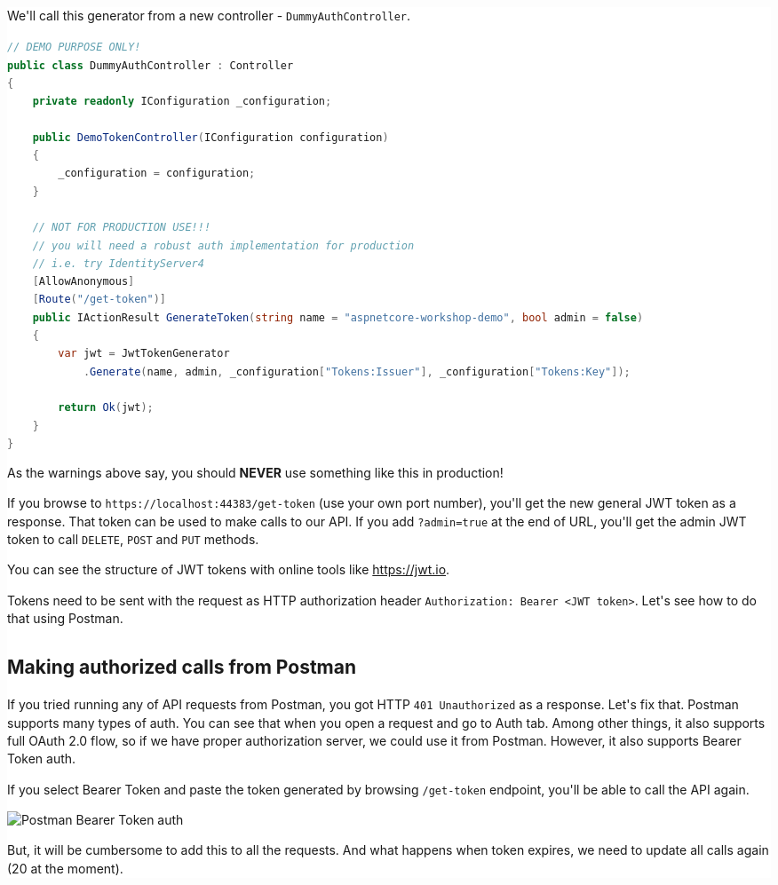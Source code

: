 We'll call this generator from a new controller - `DummyAuthController`.

```c#
// DEMO PURPOSE ONLY!
public class DummyAuthController : Controller
{
    private readonly IConfiguration _configuration;

    public DemoTokenController(IConfiguration configuration)
    {
        _configuration = configuration;
    }

    // NOT FOR PRODUCTION USE!!!
    // you will need a robust auth implementation for production
    // i.e. try IdentityServer4
    [AllowAnonymous]
    [Route("/get-token")]
    public IActionResult GenerateToken(string name = "aspnetcore-workshop-demo", bool admin = false)
    {
        var jwt = JwtTokenGenerator
            .Generate(name, admin, _configuration["Tokens:Issuer"], _configuration["Tokens:Key"]);

        return Ok(jwt);
    }
}
```

As the warnings above say, you should **NEVER** use something like this in production!

If you browse to `https://localhost:44383/get-token` (use your own port number), you'll get the new general JWT token as a response. That token can be used to make calls to our API. If you add `?admin=true` at the end of URL, you'll get the admin JWT token to call `DELETE`, `POST` and `PUT` methods.

You can see the structure of JWT tokens with online tools like https://jwt.io.

Tokens need to be sent with the request as HTTP authorization header `Authorization: Bearer <JWT token>`. Let's see how to do that using Postman.

## Making authorized calls from Postman

If you tried running any of API requests from Postman, you got HTTP `401 Unauthorized` as a response. Let's fix that. Postman supports many types of auth. You can see that when you open a request and go to Auth tab. Among other things, it also supports full OAuth 2.0 flow, so if we have proper authorization server, we could use it from Postman. However, it also supports Bearer Token auth.

If you select Bearer Token and paste the token generated by browsing `/get-token` endpoint, you'll be able to call the API again.

![Postman Bearer Token auth](images/postman-auth-per-request.png)

But, it will be cumbersome to add this to all the requests. And what happens when token expires, we need to update all calls again (20 at the moment).
